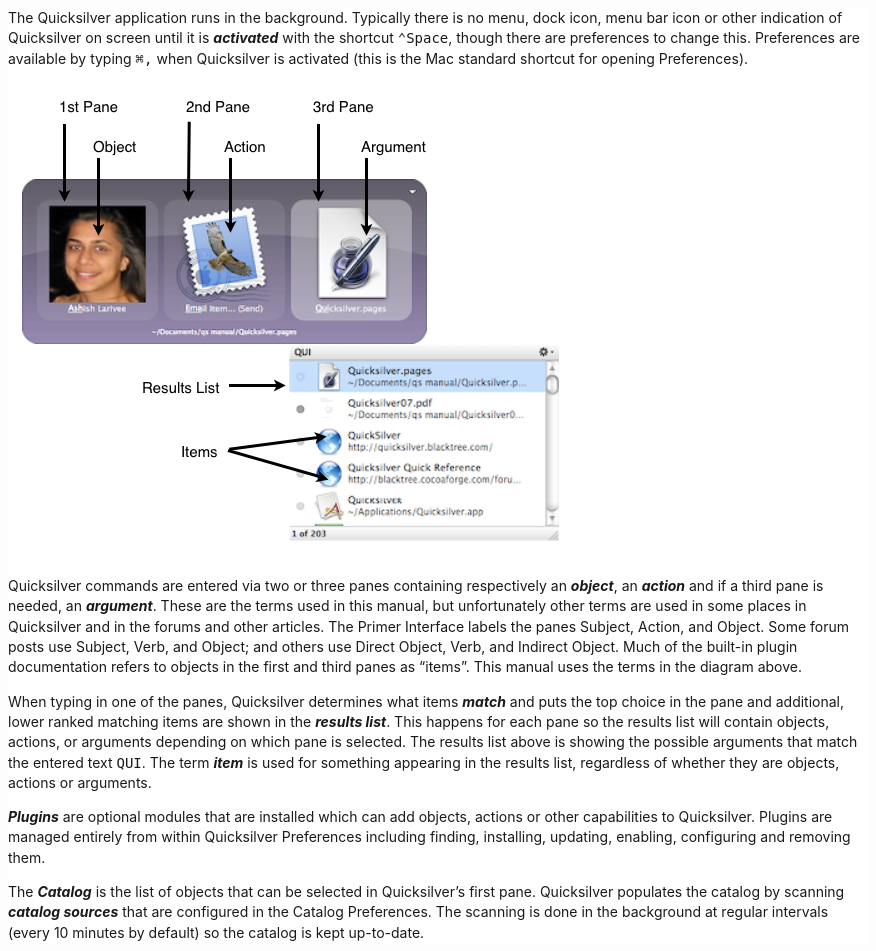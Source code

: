 The Quicksilver application runs in the background. Typically there is no menu, dock icon, menu bar icon or other indication of Quicksilver on screen until it is **_activated_** with the shortcut <kbd>⌃</kbd><kbd>Space</kbd>, though there are preferences to change this. Preferences are available by typing <kbd>⌘</kbd><kbd>,</kbd> when Quicksilver is activated (this is the Mac standard shortcut for opening Preferences).

![Command Window Terms](images/command_window_terms.png)

Quicksilver commands are entered via two or three panes containing respectively an **_object_**, an **_action_** and if a third pane is needed, an **_argument_**. These are the terms used in this manual, but unfortunately other terms are used in some places in Quicksilver and in the forums and other articles. The Primer Interface labels the panes Subject, Action, and Object. Some forum posts use Subject, Verb, and Object; and others use Direct Object, Verb, and Indirect Object. Much of the built-in plugin documentation refers to objects in the first and third panes as “items”. This manual uses the terms in the diagram above. 

When typing in one of the panes, Quicksilver determines what items **_match_** and puts the top choice in the pane and additional, lower ranked matching items are shown in the **_results list_**. This happens for each pane so the results list will contain objects, actions, or arguments depending on which pane is selected. The results list above is showing the possible arguments that match the entered text <kbd>Q</kbd><kbd>U</kbd><kbd>I</kbd>. The term **_item_** is used for something appearing in the results list, regardless of whether they are objects, actions or arguments.

**_Plugins_** are optional modules that are installed which can add objects, actions or other capabilities to Quicksilver. Plugins are managed entirely from within Quicksilver Preferences including finding, installing, updating, enabling, configuring and removing them. 

The **_Catalog_** is the list of objects that can be selected in Quicksilver’s first pane. Quicksilver populates the catalog by scanning **_catalog sources_** that are configured in the Catalog Preferences. The scanning is done in the background at regular intervals (every 10 minutes by default) so the catalog is kept up-to-date.
